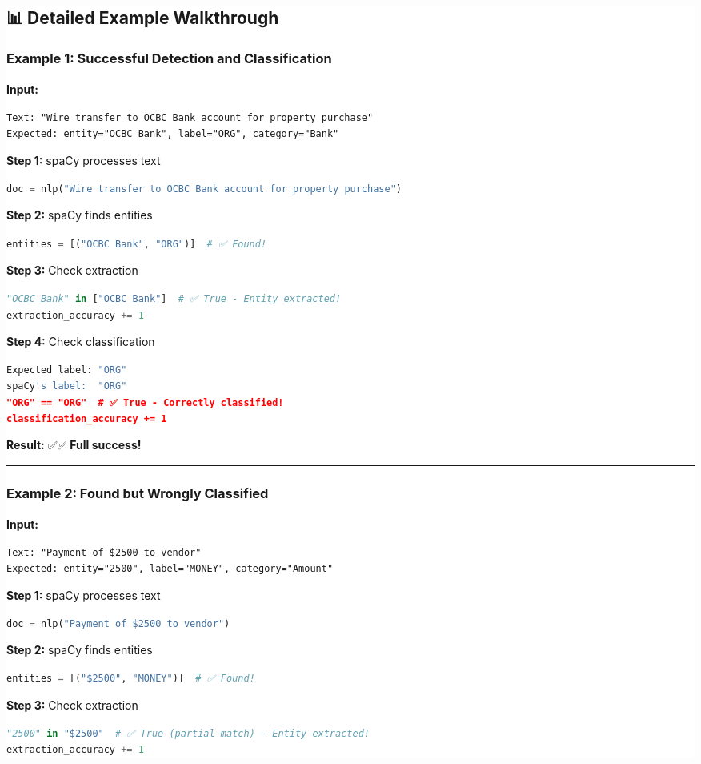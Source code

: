 
## 📊 Detailed Example Walkthrough

### **Example 1: Successful Detection and Classification**

**Input:**
```
Text: "Wire transfer to OCBC Bank account for property purchase"
Expected: entity="OCBC Bank", label="ORG", category="Bank"
```

**Step 1:** spaCy processes text
```python
doc = nlp("Wire transfer to OCBC Bank account for property purchase")
```

**Step 2:** spaCy finds entities
```python
entities = [("OCBC Bank", "ORG")]  # ✅ Found!
```

**Step 3:** Check extraction
```python
"OCBC Bank" in ["OCBC Bank"]  # ✅ True - Entity extracted!
extraction_accuracy += 1
```

**Step 4:** Check classification
```python
Expected label: "ORG"
spaCy's label:  "ORG"
"ORG" == "ORG"  # ✅ True - Correctly classified!
classification_accuracy += 1
```

**Result:** ✅✅ **Full success!**

---

### **Example 2: Found but Wrongly Classified**

**Input:**
```
Text: "Payment of $2500 to vendor"
Expected: entity="2500", label="MONEY", category="Amount"
```

**Step 1:** spaCy processes text
```python
doc = nlp("Payment of $2500 to vendor")
```

**Step 2:** spaCy finds entities
```python
entities = [("$2500", "MONEY")]  # ✅ Found!
```

**Step 3:** Check extraction
```python
"2500" in "$2500"  # ✅ True (partial match) - Entity extracted!
extraction_accuracy += 1
```
